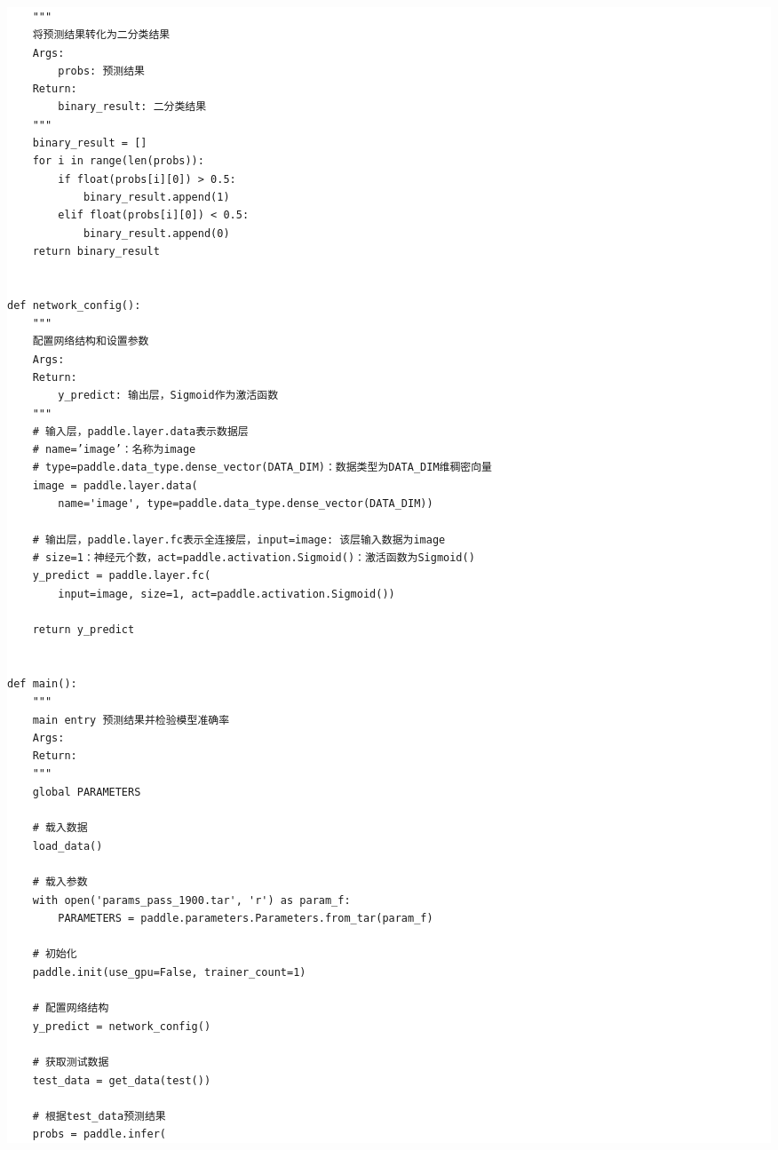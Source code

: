 ```
    """
    将预测结果转化为二分类结果
    Args:
        probs: 预测结果
    Return:
        binary_result: 二分类结果
    """
    binary_result = []
    for i in range(len(probs)):
        if float(probs[i][0]) > 0.5:
            binary_result.append(1)
        elif float(probs[i][0]) < 0.5:
            binary_result.append(0)
    return binary_result


def network_config():
    """
    配置网络结构和设置参数
    Args:
    Return:
        y_predict: 输出层，Sigmoid作为激活函数
    """
    # 输入层，paddle.layer.data表示数据层
    # name=’image’：名称为image
    # type=paddle.data_type.dense_vector(DATA_DIM)：数据类型为DATA_DIM维稠密向量
    image = paddle.layer.data(
        name='image', type=paddle.data_type.dense_vector(DATA_DIM))

    # 输出层，paddle.layer.fc表示全连接层，input=image: 该层输入数据为image
    # size=1：神经元个数，act=paddle.activation.Sigmoid()：激活函数为Sigmoid()
    y_predict = paddle.layer.fc(
        input=image, size=1, act=paddle.activation.Sigmoid())

    return y_predict


def main():
    """
    main entry 预测结果并检验模型准确率
    Args:
    Return:
    """
    global PARAMETERS

    # 载入数据
    load_data()

    # 载入参数
    with open('params_pass_1900.tar', 'r') as param_f:
        PARAMETERS = paddle.parameters.Parameters.from_tar(param_f)

    # 初始化
    paddle.init(use_gpu=False, trainer_count=1)

    # 配置网络结构
    y_predict = network_config()

    # 获取测试数据
    test_data = get_data(test())

    # 根据test_data预测结果
    probs = paddle.infer(
```
